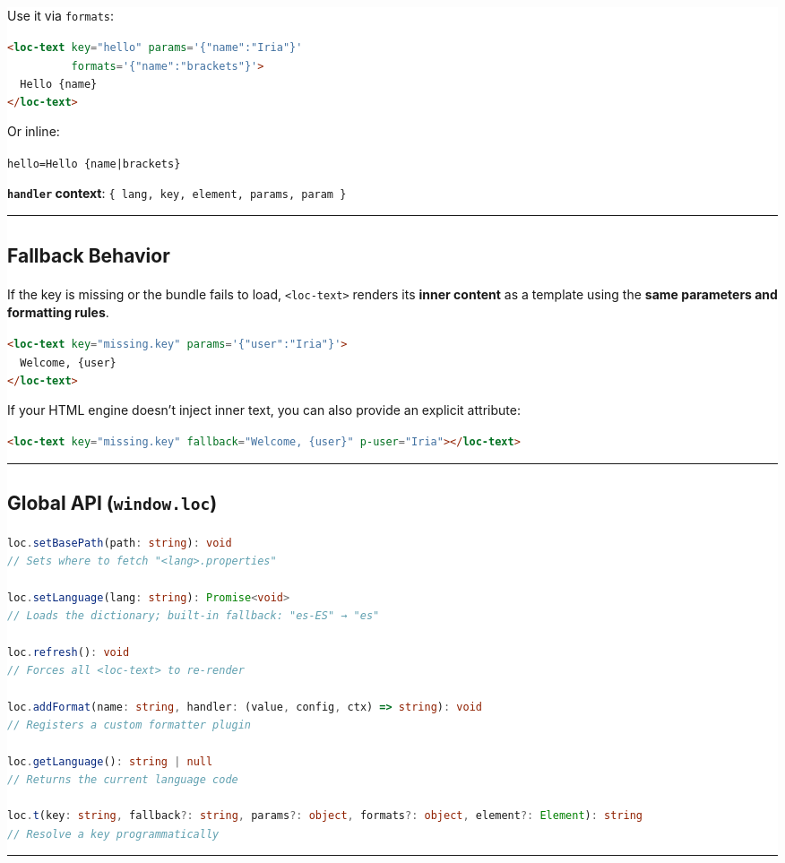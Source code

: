 Use it via `formats`:

```html
<loc-text key="hello" params='{"name":"Iria"}'
          formats='{"name":"brackets"}'>
  Hello {name}
</loc-text>
```

Or inline:

```properties
hello=Hello {name|brackets}
```

**`handler` context**: `{ lang, key, element, params, param }`

---

## Fallback Behavior

If the key is missing or the bundle fails to load, `<loc-text>` renders its **inner content** as a template using the **same parameters and formatting rules**.

```html
<loc-text key="missing.key" params='{"user":"Iria"}'>
  Welcome, {user}
</loc-text>
```

If your HTML engine doesn’t inject inner text, you can also provide an explicit attribute:

```html
<loc-text key="missing.key" fallback="Welcome, {user}" p-user="Iria"></loc-text>
```

---

## Global API (`window.loc`)

```ts
loc.setBasePath(path: string): void
// Sets where to fetch "<lang>.properties"

loc.setLanguage(lang: string): Promise<void>
// Loads the dictionary; built-in fallback: "es-ES" → "es"

loc.refresh(): void
// Forces all <loc-text> to re-render

loc.addFormat(name: string, handler: (value, config, ctx) => string): void
// Registers a custom formatter plugin

loc.getLanguage(): string | null
// Returns the current language code

loc.t(key: string, fallback?: string, params?: object, formats?: object, element?: Element): string
// Resolve a key programmatically
```

---